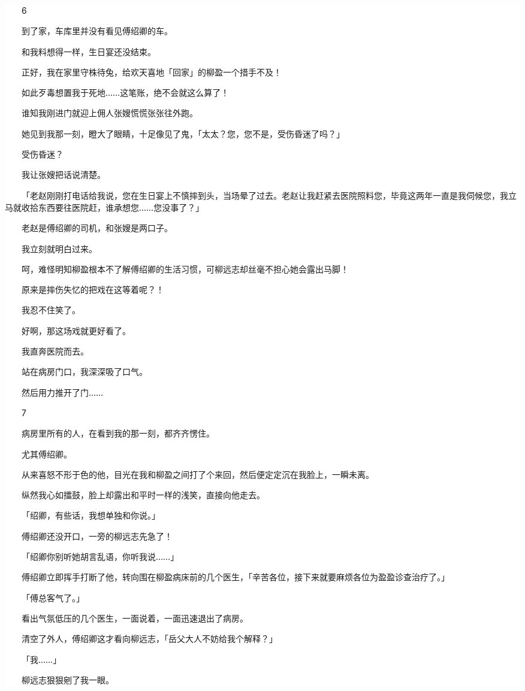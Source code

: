 &emsp;&emsp;6  
  
&emsp;&emsp;到了家，车库里并没有看见傅绍卿的车。  
  
&emsp;&emsp;和我料想得一样，生日宴还没结束。  
  
&emsp;&emsp;正好，我在家里守株待兔，给欢天喜地「回家」的柳盈一个措手不及！  
  
&emsp;&emsp;如此歹毒想置我于死地……这笔账，绝不会就这么算了！  
  
&emsp;&emsp;谁知我刚进门就迎上佣人张嫂慌慌张张往外跑。  
  
&emsp;&emsp;她见到我那一刻，瞪大了眼睛，十足像见了鬼，「太太？您，您不是，受伤昏迷了吗？」  
  
&emsp;&emsp;受伤昏迷？  
  
&emsp;&emsp;我让张嫂把话说清楚。  
  
&emsp;&emsp;「老赵刚刚打电话给我说，您在生日宴上不慎摔到头，当场晕了过去。老赵让我赶紧去医院照料您，毕竟这两年一直是我伺候您，我立马就收拾东西要往医院赶，谁承想您……您没事了？」  
  
&emsp;&emsp;老赵是傅绍卿的司机，和张嫂是两口子。  
  
&emsp;&emsp;我立刻就明白过来。  
  
&emsp;&emsp;呵，难怪明知柳盈根本不了解傅绍卿的生活习惯，可柳远志却丝毫不担心她会露出马脚！  
  
&emsp;&emsp;原来是摔伤失忆的把戏在这等着呢？！  
  
&emsp;&emsp;我忍不住笑了。  
  
&emsp;&emsp;好啊，那这场戏就更好看了。  
  
&emsp;&emsp;我直奔医院而去。  
  
&emsp;&emsp;站在病房门口，我深深吸了口气。  
  
&emsp;&emsp;然后用力推开了门……  
  
&emsp;&emsp;7  
  
&emsp;&emsp;病房里所有的人，在看到我的那一刻，都齐齐愣住。  
  
&emsp;&emsp;尤其傅绍卿。  
  
&emsp;&emsp;从来喜怒不形于色的他，目光在我和柳盈之间打了个来回，然后便定定沉在我脸上，一瞬未离。  
  
&emsp;&emsp;纵然我心如擂鼓，脸上却露出和平时一样的浅笑，直接向他走去。  
  
&emsp;&emsp;「绍卿，有些话，我想单独和你说。」  
  
&emsp;&emsp;傅绍卿还没开口，一旁的柳远志先急了！  
  
&emsp;&emsp;「绍卿你别听她胡言乱语，你听我说……」  
  
&emsp;&emsp;傅绍卿立即挥手打断了他，转向围在柳盈病床前的几个医生，「辛苦各位，接下来就要麻烦各位为盈盈诊查治疗了。」  
  
&emsp;&emsp;「傅总客气了。」  
  
&emsp;&emsp;看出气氛低压的几个医生，一面说着，一面迅速退出了病房。  
  
&emsp;&emsp;清空了外人，傅绍卿这才看向柳远志，「岳父大人不妨给我个解释？」  
  
&emsp;&emsp;「我……」  
  
&emsp;&emsp;柳远志狠狠剜了我一眼。  
  